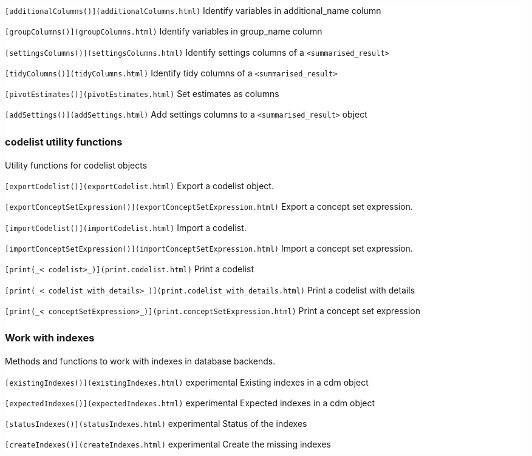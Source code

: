 `[additionalColumns()](additionalColumns.html)`
    Identify variables in additional_name column

`[groupColumns()](groupColumns.html)`
    Identify variables in group_name column

`[settingsColumns()](settingsColumns.html)`
    Identify settings columns of a `<summarised_result>`

`[tidyColumns()](tidyColumns.html)`
    Identify tidy columns of a `<summarised_result>`

`[pivotEstimates()](pivotEstimates.html)`
    Set estimates as columns

`[addSettings()](addSettings.html)`
    Add settings columns to a `<summarised_result>` object

### codelist utility functions

Utility functions for codelist objects

`[exportCodelist()](exportCodelist.html)`
    Export a codelist object.

`[exportConceptSetExpression()](exportConceptSetExpression.html)`
    Export a concept set expression.

`[importCodelist()](importCodelist.html)`
    Import a codelist.

`[importConceptSetExpression()](importConceptSetExpression.html)`
    Import a concept set expression.

`[print(_< codelist>_)](print.codelist.html)`
    Print a codelist

`[print(_< codelist_with_details>_)](print.codelist_with_details.html)`
    Print a codelist with details

`[print(_< conceptSetExpression>_)](print.conceptSetExpression.html)`
    Print a concept set expression

### Work with indexes

Methods and functions to work with indexes in database backends.

`[existingIndexes()](existingIndexes.html)` experimental
    Existing indexes in a cdm object

`[expectedIndexes()](expectedIndexes.html)` experimental
    Expected indexes in a cdm object

`[statusIndexes()](statusIndexes.html)` experimental
    Status of the indexes

`[createIndexes()](createIndexes.html)` experimental
    Create the missing indexes
